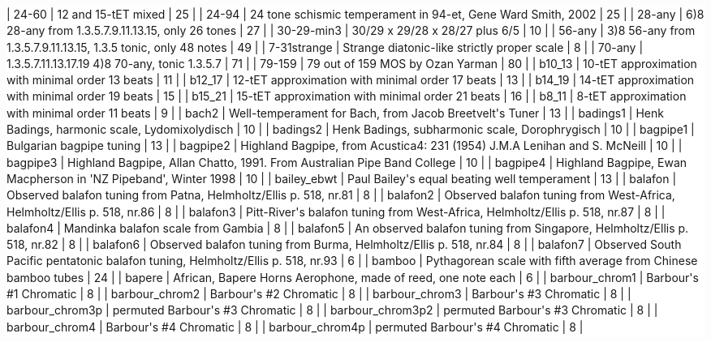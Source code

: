 | 24-60 | 12 and 15-tET mixed | 25 |
| 24-94 | 24 tone schismic temperament in 94-et, Gene Ward Smith, 2002 | 25 |
| 28-any | 6)8 28-any from 1.3.5.7.9.11.13.15, only 26 tones | 27 |
| 30-29-min3 | 30/29 x 29/28 x 28/27 plus 6/5 | 10 |
| 56-any | 3)8 56-any from 1.3.5.7.9.11.13.15, 1.3.5 tonic, only 48 notes | 49 |
| 7-31strange | Strange diatonic-like strictly proper scale | 8 |
| 70-any | 1.3.5.7.11.13.17.19 4)8 70-any, tonic 1.3.5.7 | 71 |
| 79-159 | 79 out of 159 MOS by Ozan Yarman | 80 |
| b10_13 | 10-tET approximation with minimal order 13 beats | 11 |
| b12_17 | 12-tET approximation with minimal order 17 beats | 13 |
| b14_19 | 14-tET approximation with minimal order 19 beats | 15 |
| b15_21 | 15-tET approximation with minimal order 21 beats | 16 |
| b8_11 | 8-tET approximation with minimal order 11 beats | 9 |
| bach2 | Well-temperament for Bach, from Jacob Breetvelt's Tuner | 13 |
| badings1 | Henk Badings, harmonic scale, Lydomixolydisch | 10 |
| badings2 | Henk Badings, subharmonic scale, Dorophrygisch | 10 |
| bagpipe1 | Bulgarian bagpipe tuning | 13 |
| bagpipe2 | Highland Bagpipe, from Acustica4: 231 (1954) J.M.A Lenihan and S. McNeill | 10 |
| bagpipe3 | Highland Bagpipe, Allan Chatto, 1991. From Australian Pipe Band College | 10 |
| bagpipe4 | Highland Bagpipe, Ewan Macpherson in 'NZ Pipeband', Winter 1998 | 10 |
| bailey_ebwt | Paul Bailey's equal beating well temperament | 13 |
| balafon | Observed balafon tuning from Patna, Helmholtz/Ellis p. 518, nr.81 | 8 |
| balafon2 | Observed balafon tuning from West-Africa, Helmholtz/Ellis p. 518, nr.86 | 8 |
| balafon3 | Pitt-River's balafon tuning from West-Africa, Helmholtz/Ellis p. 518, nr.87 | 8 |
| balafon4 | Mandinka balafon scale from Gambia | 8 |
| balafon5 | An observed balafon tuning from Singapore, Helmholtz/Ellis p. 518, nr.82 | 8 |
| balafon6 | Observed balafon tuning from Burma, Helmholtz/Ellis p. 518, nr.84 | 8 |
| balafon7 | Observed South Pacific pentatonic balafon tuning, Helmholtz/Ellis p. 518, nr.93 | 6 |
| bamboo | Pythagorean scale with fifth average from Chinese bamboo tubes | 24 |
| bapere | African, Bapere Horns Aerophone, made of reed, one note each | 6 |
| barbour_chrom1 | Barbour's #1 Chromatic | 8 |
| barbour_chrom2 | Barbour's #2 Chromatic | 8 |
| barbour_chrom3 | Barbour's #3 Chromatic | 8 |
| barbour_chrom3p | permuted Barbour's #3 Chromatic | 8 |
| barbour_chrom3p2 | permuted Barbour's #3 Chromatic | 8 |
| barbour_chrom4 | Barbour's #4 Chromatic | 8 |
| barbour_chrom4p | permuted Barbour's #4 Chromatic | 8 |